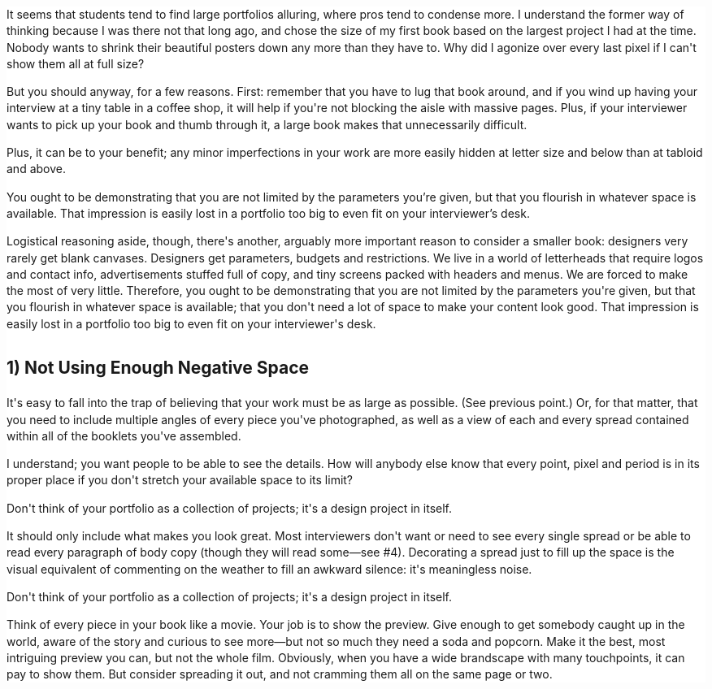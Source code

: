 It seems that students tend to find large portfolios alluring, where pros tend to condense more. I understand the former way of thinking because I was there not that long ago, and chose the size of my first book based on the largest project I had at the time. Nobody wants to shrink their beautiful posters down any more than they have to. Why did I agonize over every last pixel if I can't show them all at full size?

But you should anyway, for a few reasons. First: remember that you have to lug that book around, and if you wind up having your interview at a tiny table in a coffee shop, it will help if you're not blocking the aisle with massive pages. Plus, if your interviewer wants to pick up your book and thumb through it, a large book makes that unnecessarily difficult.

Plus, it can be to your benefit; any minor imperfections in your work are more easily hidden at letter size and below than at tabloid and above.

<Callout>
You ought to be demonstrating that you are not limited by the parameters you’re given, but that you flourish in whatever space is available. That impression is easily lost in a portfolio too big to even fit on your interviewer’s&nbsp;desk.
</Callout>

Logistical reasoning aside, though, there's another, arguably more important reason to consider a smaller book: designers very rarely get blank canvases. Designers get parameters, budgets and restrictions. We live in a world of letterheads that require logos and contact info, advertisements stuffed full of copy, and tiny screens packed with headers and menus. We are forced to make the most of very little. Therefore, you ought to be demonstrating that you are not limited by the parameters you're given, but that you flourish in whatever space is available; that you don't need a lot of space to make your content look good. That impression is easily lost in a portfolio too big to even fit on your interviewer's desk.


## 1) Not Using Enough Negative Space

It's easy to fall into the trap of believing that your work must be as large as possible. (See previous point.) Or, for that matter, that you need to include multiple angles of every piece you've photographed, as well as a view of each and every spread contained within all of the booklets you've assembled.

I understand; you want people to be able to see the details. How will anybody else know that every point, pixel and period is in its proper place if you don't stretch your available space to its limit?

Don't think of your portfolio as a collection of projects; it's a design project in itself.

It should only include what makes you look great. Most interviewers don't want or need to see every single spread or be able to read every paragraph of body copy (though they will read some—see #4). Decorating a spread just to fill up the space is the visual equivalent of commenting on the weather to fill an awkward silence: it's meaningless noise.

<Callout>
Don't think of your portfolio as a collection of projects; it's a design project in&nbsp;itself.
</Callout>

Think of every piece in your book like a movie. Your job is to show the preview. Give enough to get somebody caught up in the world, aware of the story and curious to see more—but not so much they need a soda and popcorn. Make it the best, most intriguing preview you can, but not the whole film. Obviously, when you have a wide brandscape with many touchpoints, it can pay to show them. But consider spreading it out, and not cramming them all on the same page or two.
